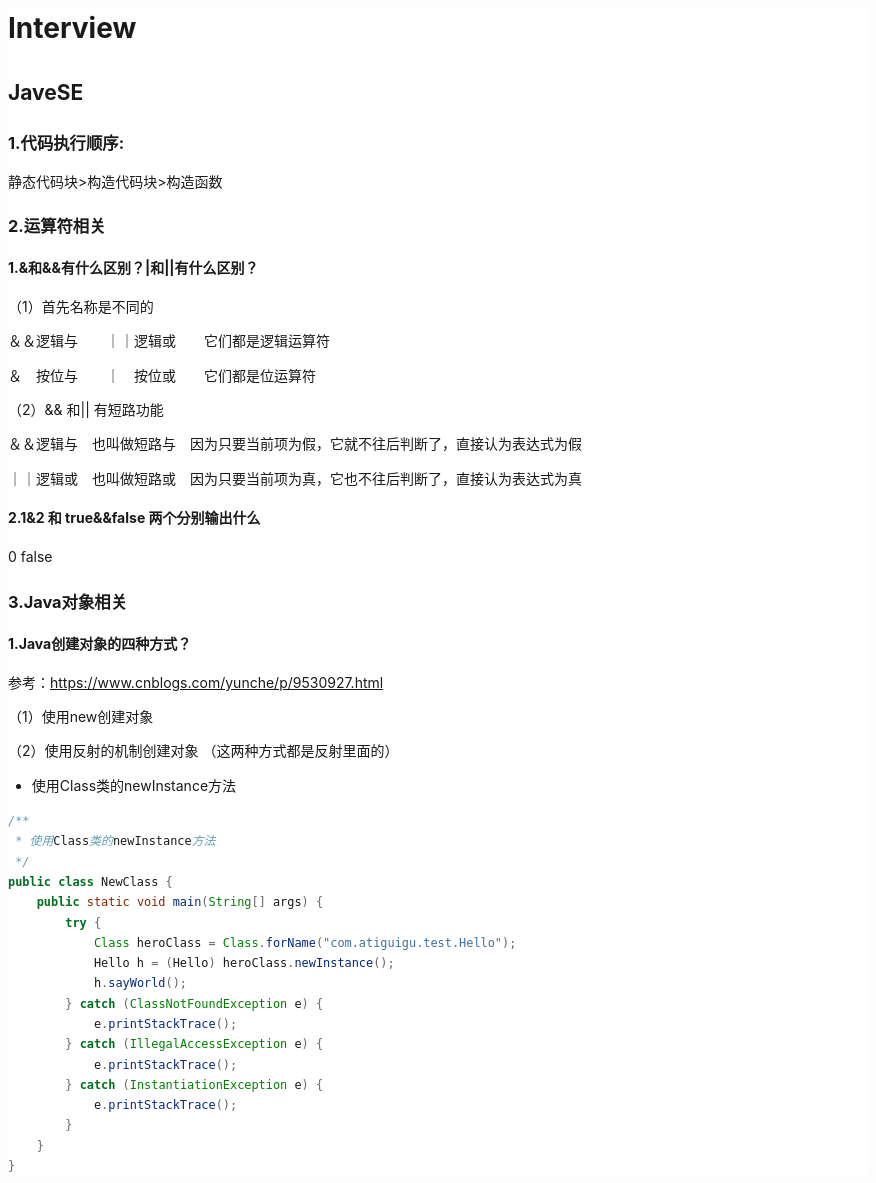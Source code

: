 



# Interview

## JaveSE

### 1.代码执行顺序:

 静态代码块>构造代码块>构造函数



### 2.运算符相关

#### 1.&和&&有什么区别？|和||有什么区别？

（1）首先名称是不同的

＆＆逻辑与　　｜｜逻辑或　　它们都是逻辑运算符

＆　按位与　　｜　按位或　　它们都是位运算符



（2）&& 和|| 有短路功能

＆＆逻辑与　也叫做短路与　因为只要当前项为假，它就不往后判断了，直接认为表达式为假

｜｜逻辑或　也叫做短路或　因为只要当前项为真，它也不往后判断了，直接认为表达式为真



#### 2.1&2 和 true&&false 两个分别输出什么

0              false



### 3.Java对象相关

#### 1.Java创建对象的四种方式？

参考：https://www.cnblogs.com/yunche/p/9530927.html

（1）使用new创建对象

（2）使用反射的机制创建对象 （这两种方式都是反射里面的）

- 使用Class类的newInstance方法

```java
/**
 * 使用Class类的newInstance方法
 */
public class NewClass {
	public static void main(String[] args) {
		try {
			Class heroClass = Class.forName("com.atiguigu.test.Hello");
			Hello h = (Hello) heroClass.newInstance();
			h.sayWorld();
		} catch (ClassNotFoundException e) {
			e.printStackTrace();
		} catch (IllegalAccessException e) {
			e.printStackTrace();
		} catch (InstantiationException e) {
			e.printStackTrace();
		}
	}
}
```
